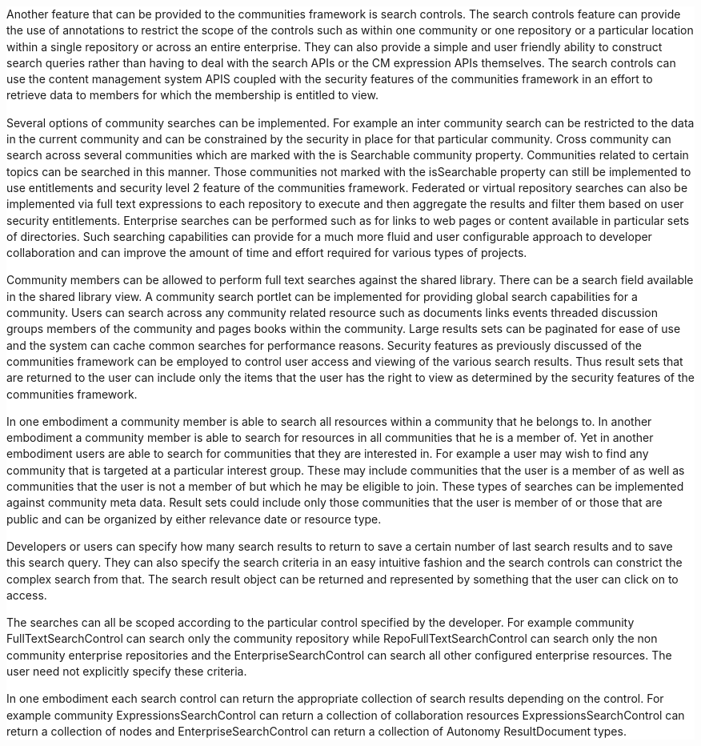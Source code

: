 Another feature that can be provided to the communities framework is search controls. The search controls feature can provide the use of annotations to restrict the scope of the controls such as within one community or one repository or a particular location within a single repository or across an entire enterprise. They can also provide a simple and user friendly ability to construct search queries rather than having to deal with the search APIs or the CM expression APIs themselves. The search controls can use the content management system APIS coupled with the security features of the communities framework in an effort to retrieve data to members for which the membership is entitled to view.

Several options of community searches can be implemented. For example an inter community search can be restricted to the data in the current community and can be constrained by the security in place for that particular community. Cross community can search across several communities which are marked with the is Searchable community property. Communities related to certain topics can be searched in this manner. Those communities not marked with the isSearchable property can still be implemented to use entitlements and security level 2 feature of the communities framework. Federated or virtual repository searches can also be implemented via full text expressions to each repository to execute and then aggregate the results and filter them based on user security entitlements. Enterprise searches can be performed such as for links to web pages or content available in particular sets of directories. Such searching capabilities can provide for a much more fluid and user configurable approach to developer collaboration and can improve the amount of time and effort required for various types of projects.

Community members can be allowed to perform full text searches against the shared library. There can be a search field available in the shared library view. A community search portlet can be implemented for providing global search capabilities for a community. Users can search across any community related resource such as documents links events threaded discussion groups members of the community and pages books within the community. Large results sets can be paginated for ease of use and the system can cache common searches for performance reasons. Security features as previously discussed of the communities framework can be employed to control user access and viewing of the various search results. Thus result sets that are returned to the user can include only the items that the user has the right to view as determined by the security features of the communities framework.

In one embodiment a community member is able to search all resources within a community that he belongs to. In another embodiment a community member is able to search for resources in all communities that he is a member of. Yet in another embodiment users are able to search for communities that they are interested in. For example a user may wish to find any community that is targeted at a particular interest group. These may include communities that the user is a member of as well as communities that the user is not a member of but which he may be eligible to join. These types of searches can be implemented against community meta data. Result sets could include only those communities that the user is member of or those that are public and can be organized by either relevance date or resource type.

Developers or users can specify how many search results to return to save a certain number of last search results and to save this search query. They can also specify the search criteria in an easy intuitive fashion and the search controls can constrict the complex search from that. The search result object can be returned and represented by something that the user can click on to access.

The searches can all be scoped according to the particular control specified by the developer. For example community FullTextSearchControl can search only the community repository while RepoFullTextSearchControl can search only the non community enterprise repositories and the EnterpriseSearchControl can search all other configured enterprise resources. The user need not explicitly specify these criteria.

In one embodiment each search control can return the appropriate collection of search results depending on the control. For example community ExpressionsSearchControl can return a collection of collaboration resources ExpressionsSearchControl can return a collection of nodes and EnterpriseSearchControl can return a collection of Autonomy ResultDocument types.
